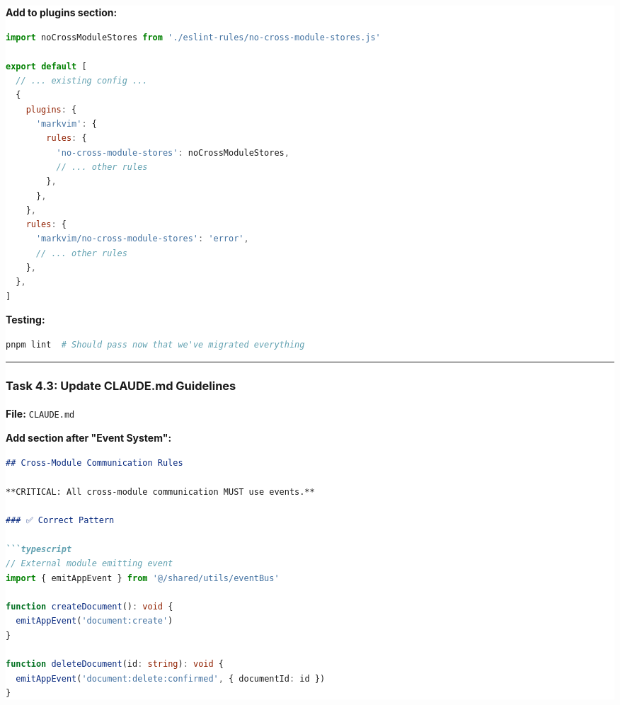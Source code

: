 **Add to plugins section:**
```javascript
import noCrossModuleStores from './eslint-rules/no-cross-module-stores.js'

export default [
  // ... existing config ...
  {
    plugins: {
      'markvim': {
        rules: {
          'no-cross-module-stores': noCrossModuleStores,
          // ... other rules
        },
      },
    },
    rules: {
      'markvim/no-cross-module-stores': 'error',
      // ... other rules
    },
  },
]
```

**Testing:**
```bash
pnpm lint  # Should pass now that we've migrated everything
```

---

### Task 4.3: Update CLAUDE.md Guidelines

**File:** `CLAUDE.md`

**Add section after "Event System":**

```markdown
## Cross-Module Communication Rules

**CRITICAL: All cross-module communication MUST use events.**

### ✅ Correct Pattern

```typescript
// External module emitting event
import { emitAppEvent } from '@/shared/utils/eventBus'

function createDocument(): void {
  emitAppEvent('document:create')
}

function deleteDocument(id: string): void {
  emitAppEvent('document:delete:confirmed', { documentId: id })
}
```
